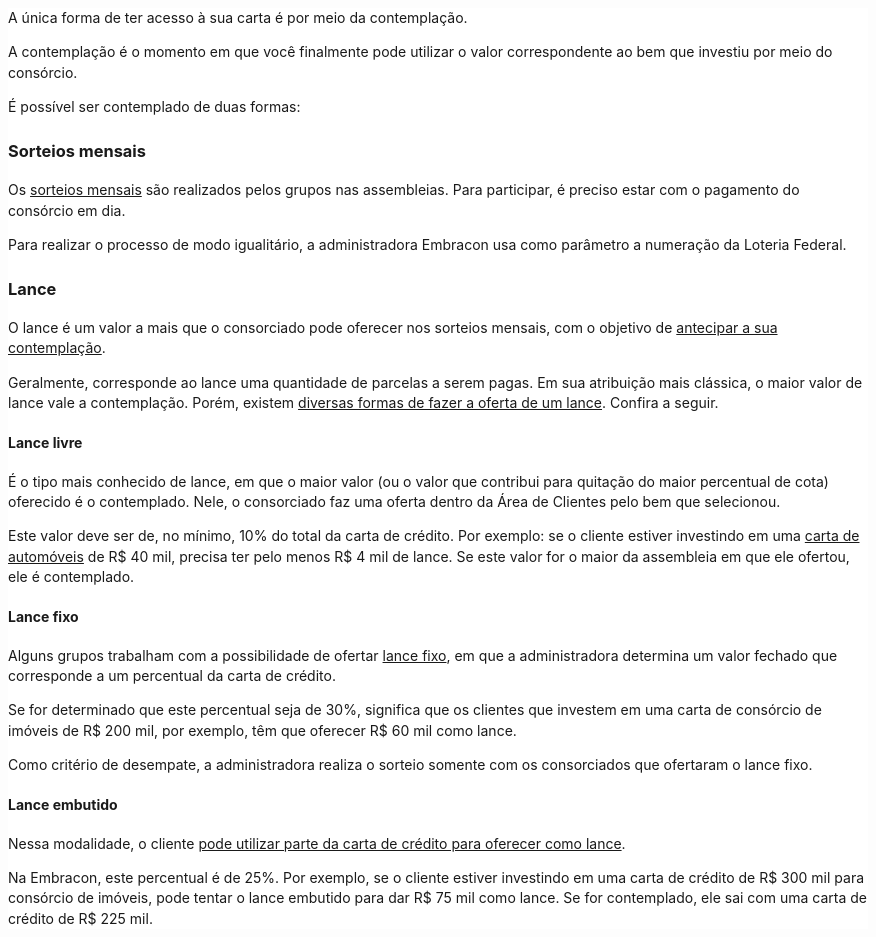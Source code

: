 A única forma de ter acesso à sua carta é por meio da contemplação.

A contemplação é o momento em que você finalmente pode utilizar o valor correspondente ao bem que investiu por meio do consórcio.

É possível ser contemplado de duas formas:

### Sorteios mensais

Os [sorteios mensais](https://www.embracon.com.br/conhecaoconsorcio/como-sao-realizados-os-sorteios-nas-assembleias) são realizados pelos grupos nas assembleias. Para participar, é preciso estar com o pagamento do consórcio em dia.

Para realizar o processo de modo igualitário, a administradora Embracon usa como parâmetro a numeração da Loteria Federal.

### Lance

O lance é um valor a mais que o consorciado pode oferecer nos sorteios mensais, com o objetivo de [antecipar a sua contemplação](https://www.embracon.com.br/blog/antecipar-um-consorcio-descubra-aqui).

Geralmente, corresponde ao lance uma quantidade de parcelas a serem pagas. Em sua atribuição mais clássica, o maior valor de lance vale a contemplação. Porém, existem [diversas formas de fazer a oferta de um lance](https://www.embracon.com.br/blog/como-fazer-oferta-de-lance-em-consorcio). Confira a seguir.

#### Lance livre

É o tipo mais conhecido de lance, em que o maior valor (ou o valor que contribui para quitação do maior percentual de cota) oferecido é o contemplado. Nele, o consorciado faz uma oferta dentro da Área de Clientes pelo bem que selecionou.

Este valor deve ser de, no mínimo, 10% do total da carta de crédito. Por exemplo: se o cliente estiver investindo em uma [carta de automóveis](https://www.embracon.com.br/blog/duvidas-frequentes-consorcio-de-carro) de R$ 40 mil, precisa ter pelo menos R$ 4 mil de lance. Se este valor for o maior da assembleia em que ele ofertou, ele é contemplado.

#### Lance fixo

Alguns grupos trabalham com a possibilidade de ofertar [lance fixo](https://www.embracon.com.br/blog/o-que-e-um-lance-fixo-no-consorcio), em que a administradora determina um valor fechado que corresponde a um percentual da carta de crédito.

Se for determinado que este percentual seja de 30%, significa que os clientes que investem em uma carta de consórcio de imóveis de R$ 200 mil, por exemplo, têm que oferecer R$ 60 mil como lance.

Como critério de desempate, a administradora realiza o sorteio somente com os consorciados que ofertaram o lance fixo.

#### Lance embutido

Nessa modalidade, o cliente [pode utilizar parte da carta de crédito para oferecer como lance](https://www.embracon.com.br/blog/lance-embutido-entenda-o-que-e-como-funciona-e-como-fazer).

Na Embracon, este percentual é de 25%. Por exemplo, se o cliente estiver investindo em uma carta de crédito de R$ 300 mil para consórcio de imóveis, pode tentar o lance embutido para dar R$ 75 mil como lance. Se for contemplado, ele sai com uma carta de crédito de R$ 225 mil.
